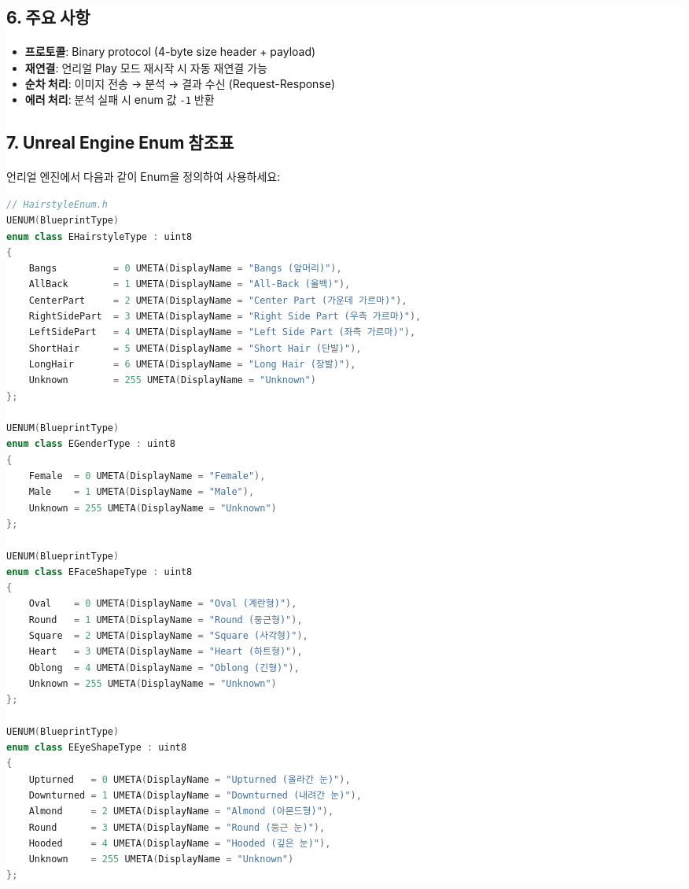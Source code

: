 ## 6. 주요 사항

- **프로토콜**: Binary protocol (4-byte size header + payload)
- **재연결**: 언리얼 Play 모드 재시작 시 자동 재연결 가능
- **순차 처리**: 이미지 전송 → 분석 → 결과 수신 (Request-Response)
- **에러 처리**: 분석 실패 시 enum 값 `-1` 반환

## 7. Unreal Engine Enum 참조표

언리얼 엔진에서 다음과 같이 Enum을 정의하여 사용하세요:

```cpp
// HairstyleEnum.h
UENUM(BlueprintType)
enum class EHairstyleType : uint8
{
    Bangs          = 0 UMETA(DisplayName = "Bangs (앞머리)"),
    AllBack        = 1 UMETA(DisplayName = "All-Back (올백)"),
    CenterPart     = 2 UMETA(DisplayName = "Center Part (가운데 가르마)"),
    RightSidePart  = 3 UMETA(DisplayName = "Right Side Part (우측 가르마)"),
    LeftSidePart   = 4 UMETA(DisplayName = "Left Side Part (좌측 가르마)"),
    ShortHair      = 5 UMETA(DisplayName = "Short Hair (단발)"),
    LongHair       = 6 UMETA(DisplayName = "Long Hair (장발)"),
    Unknown        = 255 UMETA(DisplayName = "Unknown")
};

UENUM(BlueprintType)
enum class EGenderType : uint8
{
    Female  = 0 UMETA(DisplayName = "Female"),
    Male    = 1 UMETA(DisplayName = "Male"),
    Unknown = 255 UMETA(DisplayName = "Unknown")
};

UENUM(BlueprintType)
enum class EFaceShapeType : uint8
{
    Oval    = 0 UMETA(DisplayName = "Oval (계란형)"),
    Round   = 1 UMETA(DisplayName = "Round (둥근형)"),
    Square  = 2 UMETA(DisplayName = "Square (사각형)"),
    Heart   = 3 UMETA(DisplayName = "Heart (하트형)"),
    Oblong  = 4 UMETA(DisplayName = "Oblong (긴형)"),
    Unknown = 255 UMETA(DisplayName = "Unknown")
};

UENUM(BlueprintType)
enum class EEyeShapeType : uint8
{
    Upturned   = 0 UMETA(DisplayName = "Upturned (올라간 눈)"),
    Downturned = 1 UMETA(DisplayName = "Downturned (내려간 눈)"),
    Almond     = 2 UMETA(DisplayName = "Almond (아몬드형)"),
    Round      = 3 UMETA(DisplayName = "Round (둥근 눈)"),
    Hooded     = 4 UMETA(DisplayName = "Hooded (깊은 눈)"),
    Unknown    = 255 UMETA(DisplayName = "Unknown")
};
```
